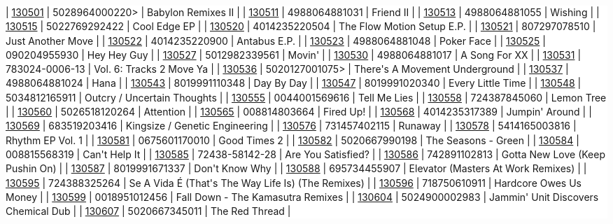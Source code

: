 | [130501](https://www.discogs.com/release/130501) | 5028964000220> | Babylon Remixes II |
| [130511](https://www.discogs.com/release/130511) | 4988064881031 | Friend II |
| [130513](https://www.discogs.com/release/130513) | 4988064881055 | Wishing |
| [130515](https://www.discogs.com/release/130515) | 5022769292422 | Cool Edge EP |
| [130520](https://www.discogs.com/release/130520) | 4014235220504 | The Flow Motion Setup E.P. |
| [130521](https://www.discogs.com/release/130521) | 807297078510 | Just Another Move |
| [130522](https://www.discogs.com/release/130522) | 4014235220900 | Antabus E.P. |
| [130523](https://www.discogs.com/release/130523) | 4988064881048 | Poker Face |
| [130525](https://www.discogs.com/release/130525) | 090204955930 | Hey Hey Guy |
| [130527](https://www.discogs.com/release/130527) | 5012982339561 | Movin' |
| [130530](https://www.discogs.com/release/130530) | 4988064881017 | A Song For XX |
| [130531](https://www.discogs.com/release/130531) | 783024-0006-13 | Vol. 6: Tracks 2 Move Ya |
| [130536](https://www.discogs.com/release/130536) | 5020127001075> | There's A Movement Underground |
| [130537](https://www.discogs.com/release/130537) | 4988064881024 | Hana |
| [130543](https://www.discogs.com/release/130543) | 8019991110348 | Day By Day |
| [130547](https://www.discogs.com/release/130547) | 8019991020340 | Every Little Time |
| [130548](https://www.discogs.com/release/130548) | 5034812165911 | Outcry / Uncertain Thoughts |
| [130555](https://www.discogs.com/release/130555) | 0044001569616 | Tell Me Lies |
| [130558](https://www.discogs.com/release/130558) | 724387845060 | Lemon Tree |
| [130560](https://www.discogs.com/release/130560) | 5026518120264 | Attention |
| [130565](https://www.discogs.com/release/130565) | 008814803664 | Fired Up! |
| [130568](https://www.discogs.com/release/130568) | 4014235317389 | Jumpin' Around |
| [130569](https://www.discogs.com/release/130569) | 683519203416 | Kingsize / Genetic Engineering |
| [130576](https://www.discogs.com/release/130576) | 731457402115 | Runaway |
| [130578](https://www.discogs.com/release/130578) | 5414165003816 | Rhythm EP Vol. 1 |
| [130581](https://www.discogs.com/release/130581) | 0675601170010 | Good Times 2 |
| [130582](https://www.discogs.com/release/130582) | 5020667990198 | The Seasons - Green |
| [130584](https://www.discogs.com/release/130584) | 008815568319 | Can't Help It |
| [130585](https://www.discogs.com/release/130585) | 72438-58142-28 | Are You Satisfied? |
| [130586](https://www.discogs.com/release/130586) | 742891102813 | Gotta New Love (Keep Pushin On) |
| [130587](https://www.discogs.com/release/130587) | 8019991671337 | Don't Know Why |
| [130588](https://www.discogs.com/release/130588) | 695734455907 | Elevator (Masters At Work Remixes) |
| [130595](https://www.discogs.com/release/130595) | 724388325264 | Se A Vida É (That's The Way Life Is) (The Remixes) |
| [130596](https://www.discogs.com/release/130596) | 718750610911 | Hardcore Owes Us Money |
| [130599](https://www.discogs.com/release/130599) | 0018951012456 | Fall Down - The Kamasutra Remixes |
| [130604](https://www.discogs.com/release/130604) | 5024900002983 | Jammin' Unit Discovers Chemical Dub |
| [130607](https://www.discogs.com/release/130607) | 5020667345011 | The Red Thread |